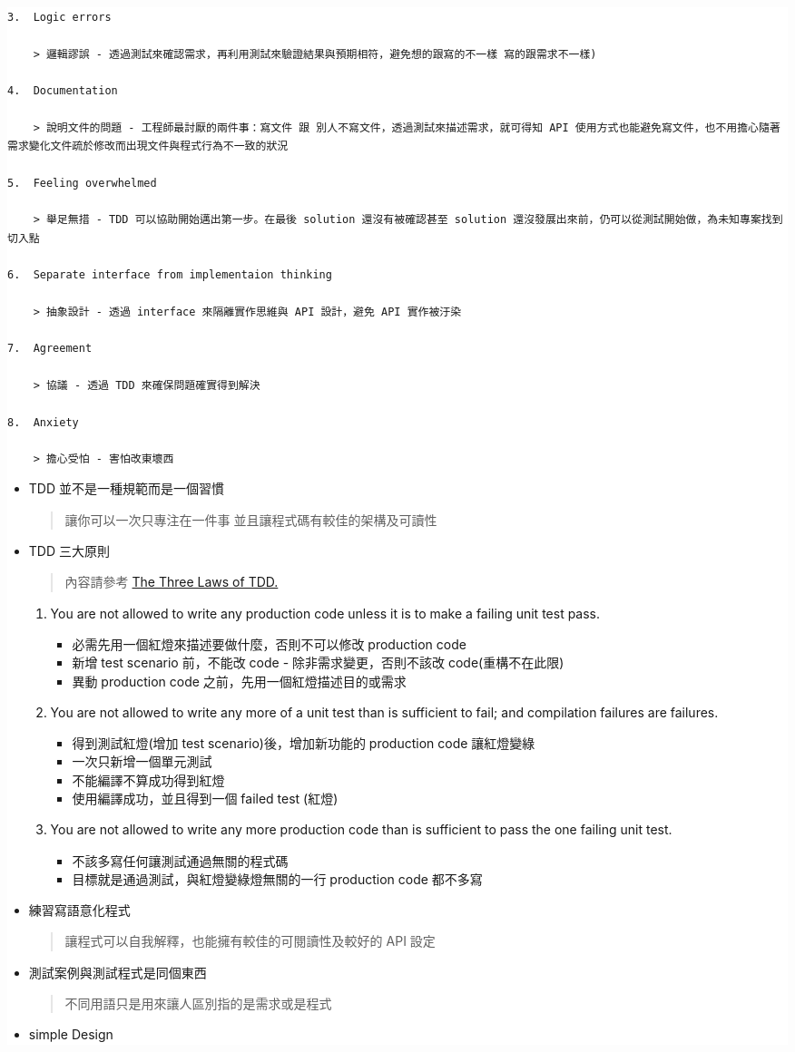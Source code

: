     3.  Logic errors

        > 邏輯謬誤 - 透過測試來確認需求，再利用測試來驗證結果與預期相符，避免想的跟寫的不一樣 寫的跟需求不一樣)

    4.  Documentation

        > 說明文件的問題 - 工程師最討厭的兩件事：寫文件 跟 別人不寫文件，透過測試來描述需求，就可得知 API 使用方式也能避免寫文件，也不用擔心隨著需求變化文件疏於修改而出現文件與程式行為不一致的狀況

    5.  Feeling overwhelmed

        > 舉足無措 - TDD 可以協助開始邁出第一步。在最後 solution 還沒有被確認甚至 solution 還沒發展出來前，仍可以從測試開始做，為未知專案找到切入點

    6.  Separate interface from implementaion thinking

        > 抽象設計 - 透過 interface 來隔離實作思維與 API 設計，避免 API 實作被汙染

    7.  Agreement

        > 協議 - 透過 TDD 來確保問題確實得到解決

    8.  Anxiety

        > 擔心受怕 - 害怕改東壞西

*   TDD 並不是一種規範而是一個習慣

    > 讓你可以一次只專注在一件事 並且讓程式碼有較佳的架構及可讀性

*   TDD 三大原則

    > 內容請參考 [The Three Laws of TDD.](http://butunclebob.com/ArticleS.UncleBob.TheThreeRulesOfTdd)

    1.  You are not allowed to write any production code unless it is to make a failing unit test pass.

        *   必需先用一個紅燈來描述要做什麼，否則不可以修改 production code
        *   新增 test scenario 前，不能改 code - 除非需求變更，否則不該改 code(重構不在此限)
        *   異動 production code 之前，先用一個紅燈描述目的或需求

    2.  You are not allowed to write any more of a unit test than is sufficient to fail; and compilation failures are failures.

        *   得到測試紅燈(增加 test scenario)後，增加新功能的 production code 讓紅燈變綠
        *   一次只新增一個單元測試
        *   不能編譯不算成功得到紅燈
        *   使用編譯成功，並且得到一個 failed test (紅燈)

    3.  You are not allowed to write any more production code than is sufficient to pass the one failing unit test.

        *   不該多寫任何讓測試通過無關的程式碼
        *   目標就是通過測試，與紅燈變綠燈無關的一行 production code 都不多寫

*   練習寫語意化程式

    > 讓程式可以自我解釋，也能擁有較佳的可閱讀性及較好的 API 設定

*   測試案例與測試程式是同個東西

    > 不同用語只是用來讓人區別指的是需求或是程式

*   simple Design
